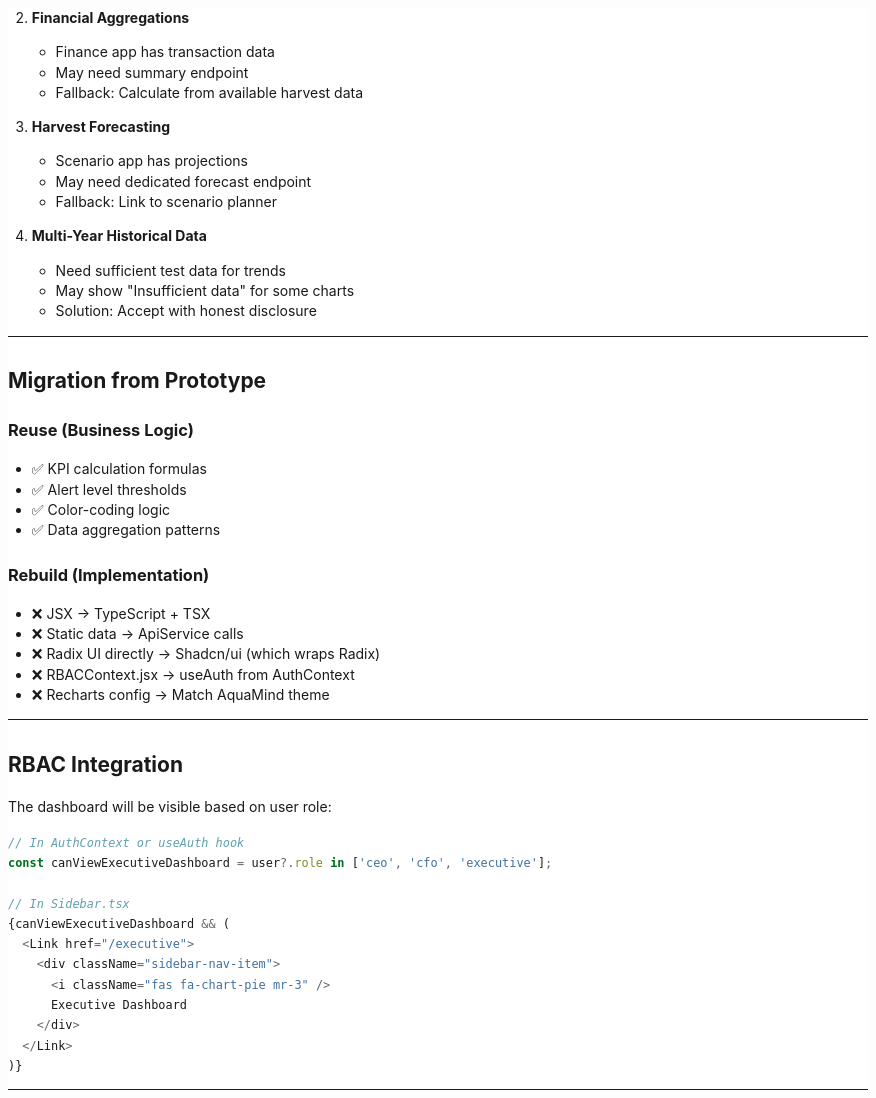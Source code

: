 2. **Financial Aggregations**
   - Finance app has transaction data
   - May need summary endpoint
   - Fallback: Calculate from available harvest data

3. **Harvest Forecasting**
   - Scenario app has projections
   - May need dedicated forecast endpoint
   - Fallback: Link to scenario planner

4. **Multi-Year Historical Data**
   - Need sufficient test data for trends
   - May show "Insufficient data" for some charts
   - Solution: Accept with honest disclosure

---

## Migration from Prototype

### Reuse (Business Logic)
- ✅ KPI calculation formulas
- ✅ Alert level thresholds
- ✅ Color-coding logic
- ✅ Data aggregation patterns

### Rebuild (Implementation)
- ❌ JSX → TypeScript + TSX
- ❌ Static data → ApiService calls
- ❌ Radix UI directly → Shadcn/ui (which wraps Radix)
- ❌ RBACContext.jsx → useAuth from AuthContext
- ❌ Recharts config → Match AquaMind theme

---

## RBAC Integration

The dashboard will be visible based on user role:

```typescript
// In AuthContext or useAuth hook
const canViewExecutiveDashboard = user?.role in ['ceo', 'cfo', 'executive'];

// In Sidebar.tsx
{canViewExecutiveDashboard && (
  <Link href="/executive">
    <div className="sidebar-nav-item">
      <i className="fas fa-chart-pie mr-3" />
      Executive Dashboard
    </div>
  </Link>
)}
```

---
